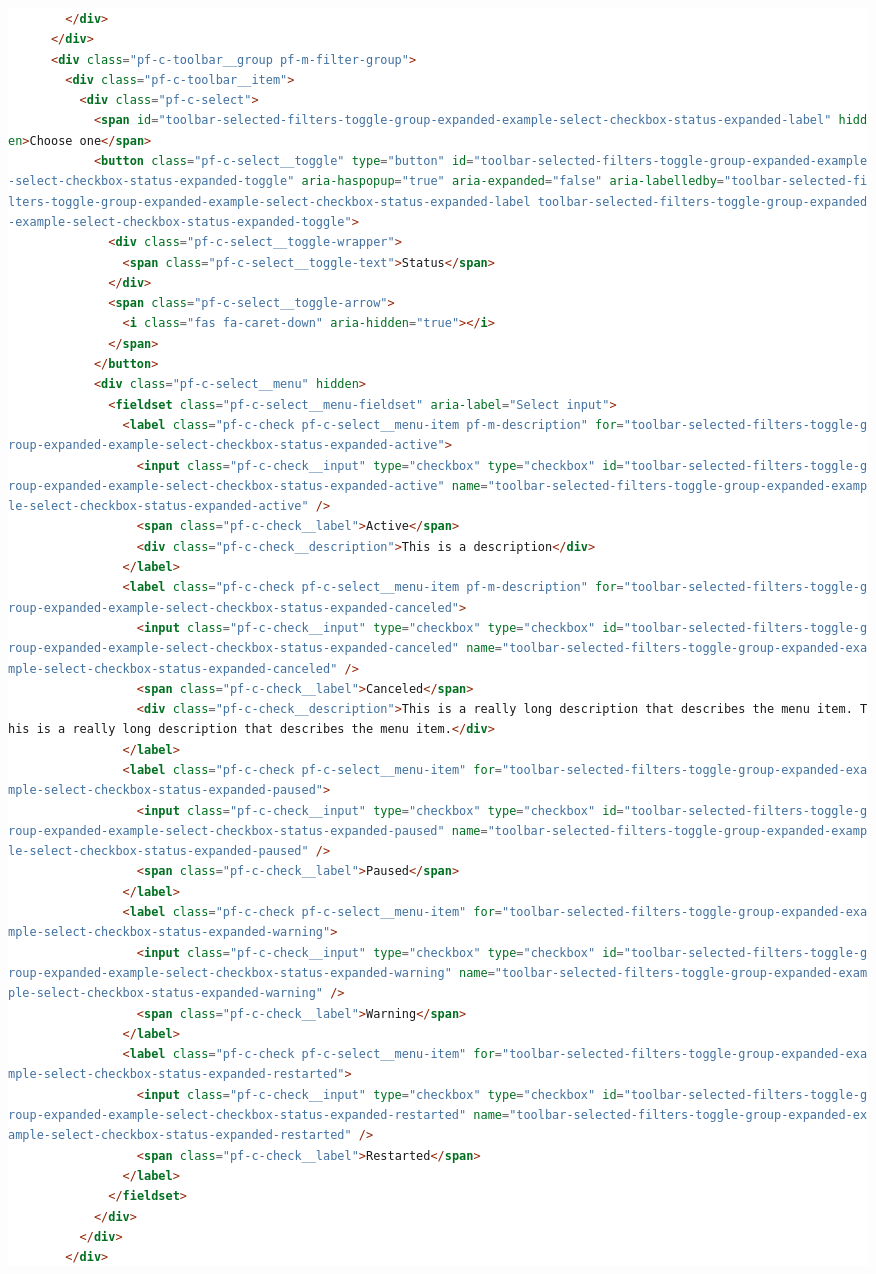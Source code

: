 ```html
        </div>
      </div>
      <div class="pf-c-toolbar__group pf-m-filter-group">
        <div class="pf-c-toolbar__item">
          <div class="pf-c-select">
            <span id="toolbar-selected-filters-toggle-group-expanded-example-select-checkbox-status-expanded-label" hidden>Choose one</span>
            <button class="pf-c-select__toggle" type="button" id="toolbar-selected-filters-toggle-group-expanded-example-select-checkbox-status-expanded-toggle" aria-haspopup="true" aria-expanded="false" aria-labelledby="toolbar-selected-filters-toggle-group-expanded-example-select-checkbox-status-expanded-label toolbar-selected-filters-toggle-group-expanded-example-select-checkbox-status-expanded-toggle">
              <div class="pf-c-select__toggle-wrapper">
                <span class="pf-c-select__toggle-text">Status</span>
              </div>
              <span class="pf-c-select__toggle-arrow">
                <i class="fas fa-caret-down" aria-hidden="true"></i>
              </span>
            </button>
            <div class="pf-c-select__menu" hidden>
              <fieldset class="pf-c-select__menu-fieldset" aria-label="Select input">
                <label class="pf-c-check pf-c-select__menu-item pf-m-description" for="toolbar-selected-filters-toggle-group-expanded-example-select-checkbox-status-expanded-active">
                  <input class="pf-c-check__input" type="checkbox" type="checkbox" id="toolbar-selected-filters-toggle-group-expanded-example-select-checkbox-status-expanded-active" name="toolbar-selected-filters-toggle-group-expanded-example-select-checkbox-status-expanded-active" />
                  <span class="pf-c-check__label">Active</span>
                  <div class="pf-c-check__description">This is a description</div>
                </label>
                <label class="pf-c-check pf-c-select__menu-item pf-m-description" for="toolbar-selected-filters-toggle-group-expanded-example-select-checkbox-status-expanded-canceled">
                  <input class="pf-c-check__input" type="checkbox" type="checkbox" id="toolbar-selected-filters-toggle-group-expanded-example-select-checkbox-status-expanded-canceled" name="toolbar-selected-filters-toggle-group-expanded-example-select-checkbox-status-expanded-canceled" />
                  <span class="pf-c-check__label">Canceled</span>
                  <div class="pf-c-check__description">This is a really long description that describes the menu item. This is a really long description that describes the menu item.</div>
                </label>
                <label class="pf-c-check pf-c-select__menu-item" for="toolbar-selected-filters-toggle-group-expanded-example-select-checkbox-status-expanded-paused">
                  <input class="pf-c-check__input" type="checkbox" type="checkbox" id="toolbar-selected-filters-toggle-group-expanded-example-select-checkbox-status-expanded-paused" name="toolbar-selected-filters-toggle-group-expanded-example-select-checkbox-status-expanded-paused" />
                  <span class="pf-c-check__label">Paused</span>
                </label>
                <label class="pf-c-check pf-c-select__menu-item" for="toolbar-selected-filters-toggle-group-expanded-example-select-checkbox-status-expanded-warning">
                  <input class="pf-c-check__input" type="checkbox" type="checkbox" id="toolbar-selected-filters-toggle-group-expanded-example-select-checkbox-status-expanded-warning" name="toolbar-selected-filters-toggle-group-expanded-example-select-checkbox-status-expanded-warning" />
                  <span class="pf-c-check__label">Warning</span>
                </label>
                <label class="pf-c-check pf-c-select__menu-item" for="toolbar-selected-filters-toggle-group-expanded-example-select-checkbox-status-expanded-restarted">
                  <input class="pf-c-check__input" type="checkbox" type="checkbox" id="toolbar-selected-filters-toggle-group-expanded-example-select-checkbox-status-expanded-restarted" name="toolbar-selected-filters-toggle-group-expanded-example-select-checkbox-status-expanded-restarted" />
                  <span class="pf-c-check__label">Restarted</span>
                </label>
              </fieldset>
            </div>
          </div>
        </div>
```
